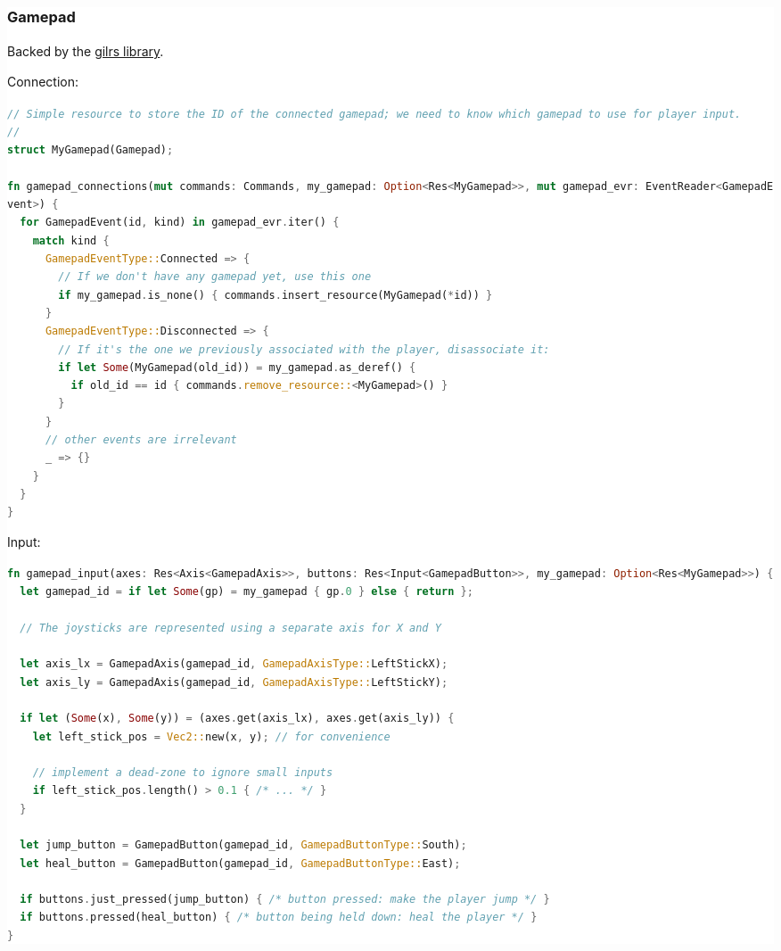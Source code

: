 ### Gamepad

Backed by the [gilrs library](https://gitlab.com/gilrs-project/gilrs).

Connection:

```rust
// Simple resource to store the ID of the connected gamepad; we need to know which gamepad to use for player input.
//
struct MyGamepad(Gamepad);

fn gamepad_connections(mut commands: Commands, my_gamepad: Option<Res<MyGamepad>>, mut gamepad_evr: EventReader<GamepadEvent>) {
  for GamepadEvent(id, kind) in gamepad_evr.iter() {
    match kind {
      GamepadEventType::Connected => {
        // If we don't have any gamepad yet, use this one
        if my_gamepad.is_none() { commands.insert_resource(MyGamepad(*id)) }
      }
      GamepadEventType::Disconnected => {
        // If it's the one we previously associated with the player, disassociate it:
        if let Some(MyGamepad(old_id)) = my_gamepad.as_deref() {
          if old_id == id { commands.remove_resource::<MyGamepad>() }
        }
      }
      // other events are irrelevant
      _ => {}
    }
  }
}
```

Input:

```rust
fn gamepad_input(axes: Res<Axis<GamepadAxis>>, buttons: Res<Input<GamepadButton>>, my_gamepad: Option<Res<MyGamepad>>) {
  let gamepad_id = if let Some(gp) = my_gamepad { gp.0 } else { return };

  // The joysticks are represented using a separate axis for X and Y

  let axis_lx = GamepadAxis(gamepad_id, GamepadAxisType::LeftStickX);
  let axis_ly = GamepadAxis(gamepad_id, GamepadAxisType::LeftStickY);

  if let (Some(x), Some(y)) = (axes.get(axis_lx), axes.get(axis_ly)) {
    let left_stick_pos = Vec2::new(x, y); // for convenience

    // implement a dead-zone to ignore small inputs
    if left_stick_pos.length() > 0.1 { /* ... */ }
  }

  let jump_button = GamepadButton(gamepad_id, GamepadButtonType::South);
  let heal_button = GamepadButton(gamepad_id, GamepadButtonType::East);

  if buttons.just_pressed(jump_button) { /* button pressed: make the player jump */ }
  if buttons.pressed(heal_button) { /* button being held down: heal the player */ }
}
```
